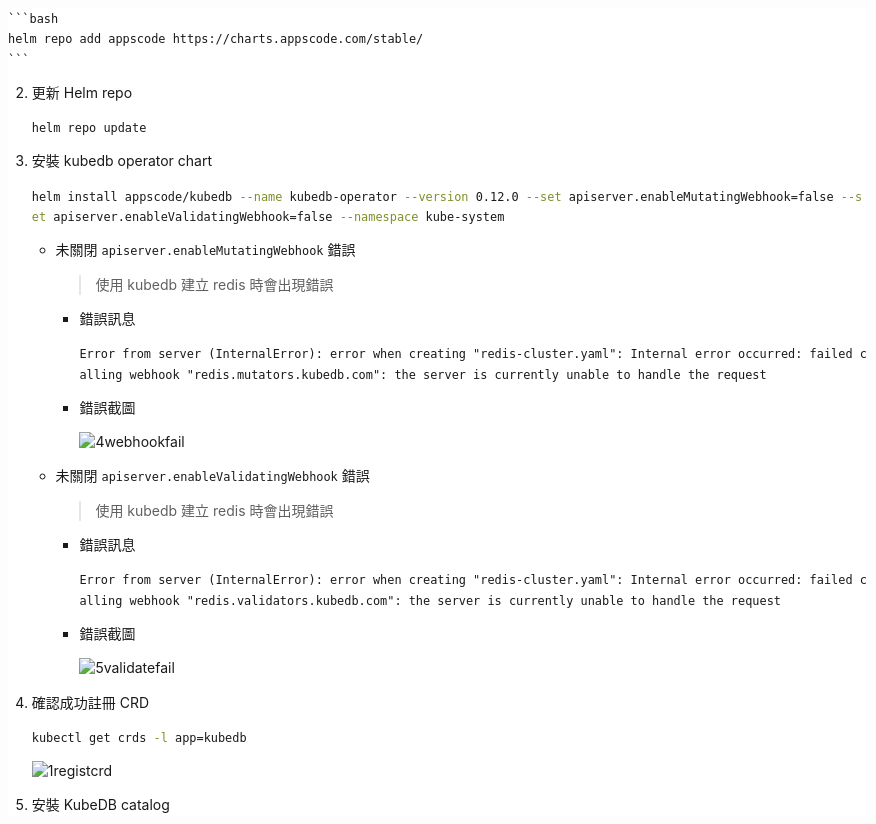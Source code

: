     ```bash
    helm repo add appscode https://charts.appscode.com/stable/
    ```

2. 更新 Helm repo

    ```bash
    helm repo update
    ```

3. 安裝 kubedb operator chart

    ```bash
    helm install appscode/kubedb --name kubedb-operator --version 0.12.0 --set apiserver.enableMutatingWebhook=false --set apiserver.enableValidatingWebhook=false --namespace kube-system
    ```

    - 未關閉 `apiserver.enableMutatingWebhook` 錯誤

        > 使用 kubedb 建立 redis 時會出現錯誤

        - 錯誤訊息

            ```txt
            Error from server (InternalError): error when creating "redis-cluster.yaml": Internal error occurred: failed calling webhook "redis.mutators.kubedb.com": the server is currently unable to handle the request
            ```

        - 錯誤截圖

            ![4webhookfail](https://user-images.githubusercontent.com/3851540/63025853-a9102180-bedc-11e9-883c-20241fc7c5d0.png)

    - 未關閉 `apiserver.enableValidatingWebhook` 錯誤

        > 使用 kubedb 建立 redis 時會出現錯誤

        - 錯誤訊息

            ```txt
            Error from server (InternalError): error when creating "redis-cluster.yaml": Internal error occurred: failed calling webhook "redis.validators.kubedb.com": the server is currently unable to handle the request
            ```

        - 錯誤截圖

            ![5validatefail](https://user-images.githubusercontent.com/3851540/63025854-a9102180-bedc-11e9-8200-95ac49c21370.png)

4. 確認成功註冊 CRD

    ```bash
    kubectl get crds -l app=kubedb
    ```

    ![1registcrd](https://user-images.githubusercontent.com/3851540/63025850-a8778b00-bedc-11e9-9af2-5582ac74f2c2.png)

5. 安裝 KubeDB catalog
